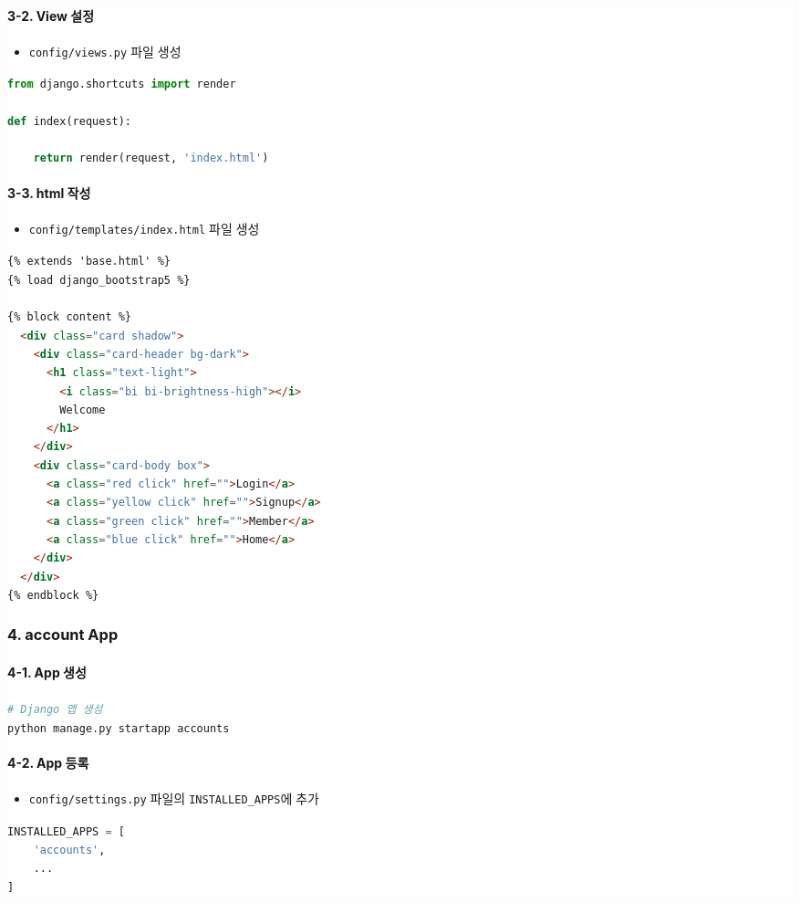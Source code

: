 #### 3-2. View 설정

- `config/views.py` 파일 생성

```python
from django.shortcuts import render

def index(request):

    return render(request, 'index.html')
```

#### 3-3. html 작성

- `config/templates/index.html` 파일 생성

```html
{% extends 'base.html' %}
{% load django_bootstrap5 %}

{% block content %}
  <div class="card shadow">
    <div class="card-header bg-dark">
      <h1 class="text-light">
        <i class="bi bi-brightness-high"></i>
        Welcome
      </h1>
    </div>
    <div class="card-body box">
      <a class="red click" href="">Login</a>
      <a class="yellow click" href="">Signup</a>
      <a class="green click" href="">Member</a>
      <a class="blue click" href="">Home</a>
    </div>
  </div>
{% endblock %}
```



### 4. account App

#### 4-1. App 생성

```bash
# Django 앱 생성
python manage.py startapp accounts
```

#### 4-2. App 등록

- `config/settings.py` 파일의 `INSTALLED_APPS`에 추가

```python
INSTALLED_APPS = [
    'accounts',
    ...
]
```
